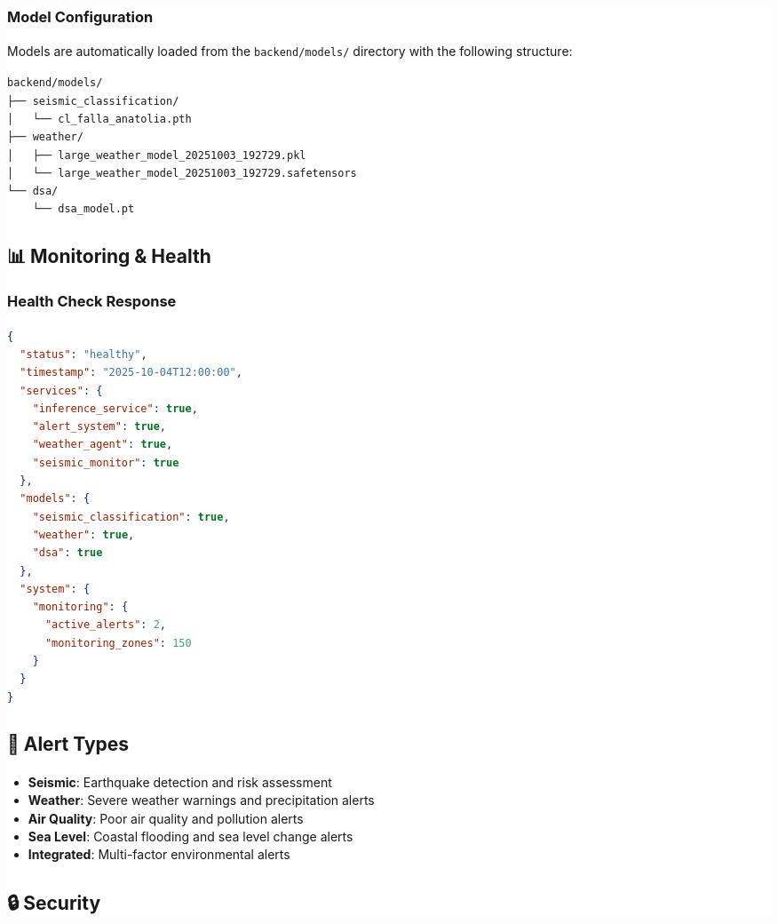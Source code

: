 ### Model Configuration

Models are automatically loaded from the `backend/models/` directory with the following structure:

```
backend/models/
├── seismic_classification/
│   └── cl_falla_anatolia.pth
├── weather/
│   ├── large_weather_model_20251003_192729.pkl
│   └── large_weather_model_20251003_192729.safetensors
└── dsa/
    └── dsa_model.pt
```

## 📊 Monitoring & Health

### Health Check Response

```json
{
  "status": "healthy",
  "timestamp": "2025-10-04T12:00:00",
  "services": {
    "inference_service": true,
    "alert_system": true,
    "weather_agent": true,
    "seismic_monitor": true
  },
  "models": {
    "seismic_classification": true,
    "weather": true,
    "dsa": true
  },
  "system": {
    "monitoring": {
      "active_alerts": 2,
      "monitoring_zones": 150
    }
  }
}
```

## 🚨 Alert Types

- **Seismic**: Earthquake detection and risk assessment
- **Weather**: Severe weather warnings and precipitation alerts
- **Air Quality**: Poor air quality and pollution alerts
- **Sea Level**: Coastal flooding and sea level change alerts
- **Integrated**: Multi-factor environmental alerts

## 🔒 Security
